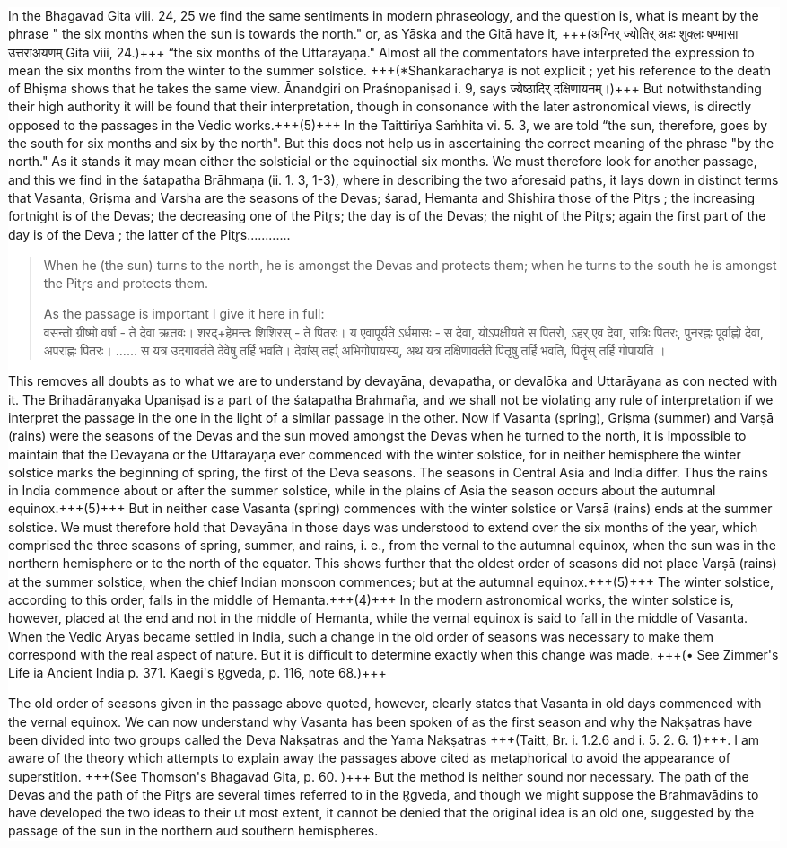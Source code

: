 In the Bhagavad Gita viii. 24, 25 we find the same sentiments in modern phraseology, and the question is, what is meant by the phrase " the six months when the sun is towards the north." or, as Yāska and the Gitā have it, +++(अग्निर् ज्योतिर् अहः शुक्लः षण्मासा उत्तराअयणम् Gitā viii, 24.)+++ “the six months of the Uttarāyaṇa." Almost all the commentators have interpreted the expression to mean the six months from the winter to the summer solstice. +++(\*Shankaracharya is not explicit ; yet his reference to the death of Bhiṣma shows that he takes the same view. Ānandgiri on Praśnopaniṣad i. 9, says ज्येष्ठादिर् दक्षिणायनम्।)+++ But notwithstanding their high authority it will be found that their interpretation, though in consonance with the later astronomical views, is directly opposed to the passages in the Vedic works.+++(5)+++ In the Taittirīya Saṁhita vi. 5. 3, we are told “the sun, therefore, goes by the south for six months and six by the north". But this does not help us in ascertaining the correct meaning of the phrase "by the north." As it stands it may mean either the solsticial or the equinoctial six months. We must therefore look for another passage, and this we find in the śatapatha Brāhmaṇa (ii. 1. 3, 1-3), where in describing the two aforesaid paths, it lays down in distinct terms that Vasanta, Griṣma and Varsha are the seasons of the Devas; śarad, Hemanta and Shishira those of the Pitr̥s ; the increasing fortnight is of the Devas; the decreasing one of the Pitr̥s; the day is of the Devas; the night of the Pitr̥s; again the first part of the day is of the Deva ; the latter of the Pitr̥s............ 

> When he (the sun) turns to the north, he is amongst the Devas and protects them; when he turns to the south he is amongst the Pitr̥s and protects them.
> 
> As the passage is important I give it here in full:   
वसन्तो ग्रीष्मो वर्षा - ते देवा ऋतवः। शरद्+हेमन्तः शिशिरस् - ते पितरः। य एवापूर्यते ऽर्धमासः - स देवा, योऽपक्षीयते स पितरो, ऽहर् एव देवा, रात्रिः पितरः, पुनरह्नः पूर्वाह्णो देवा, अपराह्णः पितरः। ...... स यत्र उदगावर्तते देवेषु तर्हि भवति। देवांस् तर्ह्य् अभिगोपायस्य्, अथ यत्र दक्षिणावर्तते पितृषु तर्हि भवति, पितॄंस् तर्हि गोपायति ।

This removes all doubts as to what we are to understand by devayāna, devapatha, or devalōka and Uttarāyaṇa as con nected with it. The Brihadāraṇyaka Upaniṣad is a part of the śatapatha Brahmaña, and we shall not be violating any rule of interpretation if we interpret the passage in the one in the light of a similar passage in the other. Now if Vasanta (spring), Griṣma (summer) and Varṣā (rains) were the seasons of the Devas and the sun moved amongst the Devas when he turned to the north, it is impossible to maintain that the Devayāna or the Uttarāyaṇa ever commenced with the winter solstice, for in neither hemisphere the winter solstice marks the beginning of spring, the first of the Deva seasons. The seasons in Central Asia and India differ. Thus the rains in India commence about or after the summer solstice, while in the plains of Asia the season occurs about the autumnal equinox.+++(5)+++ But in neither case Vasanta (spring) commences with the winter solstice or Varṣā (rains) ends at the summer solstice. We must therefore hold that Devayāna in those days was understood to extend over the six months of the year, which comprised the three seasons of spring, summer, and rains, i. e., from the vernal to the autumnal equinox, when the sun was in the northern hemisphere or to the north of the equator. This shows further that the oldest order of seasons did not place Varṣā (rains) at the summer solstice, when the chief Indian monsoon commences; but at the autumnal equinox.+++(5)+++ The winter solstice, according to this order, falls in the middle of Hemanta.+++(4)+++ In the modern astronomical works, the winter solstice is, however, placed at the end and not in the middle of Hemanta, while the vernal equinox is said to fall in the middle of Vasanta. When the Vedic Aryas became settled in India, such a change in the old order of seasons was necessary to make them correspond with the real aspect of nature. But it is difficult to determine exactly when this change was made. +++(• See Zimmer's Life ia Ancient India p. 371. Kaegi's R̥gveda, p. 116, note 68.)+++

The old order of seasons given in the passage above quoted, however, clearly states that Vasanta in old days commenced with the vernal equinox. We can now understand why Vasanta has been spoken of as the first season and why the Nakṣatras have been divided into two groups called the Deva Nakṣatras and the Yama Nakṣatras +++(Taitt, Br. i. 1.2.6 and i. 5. 2. 6. 1)+++. I am aware of the theory which attempts to explain away the passages above cited as metaphorical to avoid the appearance of superstition. +++(See Thomson's Bhagavad Gita, p. 60. )+++ But the method is neither sound nor necessary. The path of the Devas and the path of the Pitr̥s are several times referred to in the R̥gveda, and though we might suppose the Brahmavādins to have developed the two ideas to their ut most extent, it cannot be denied that the original idea is an old one, suggested by the passage of the sun in the northern aud southern hemispheres. 
